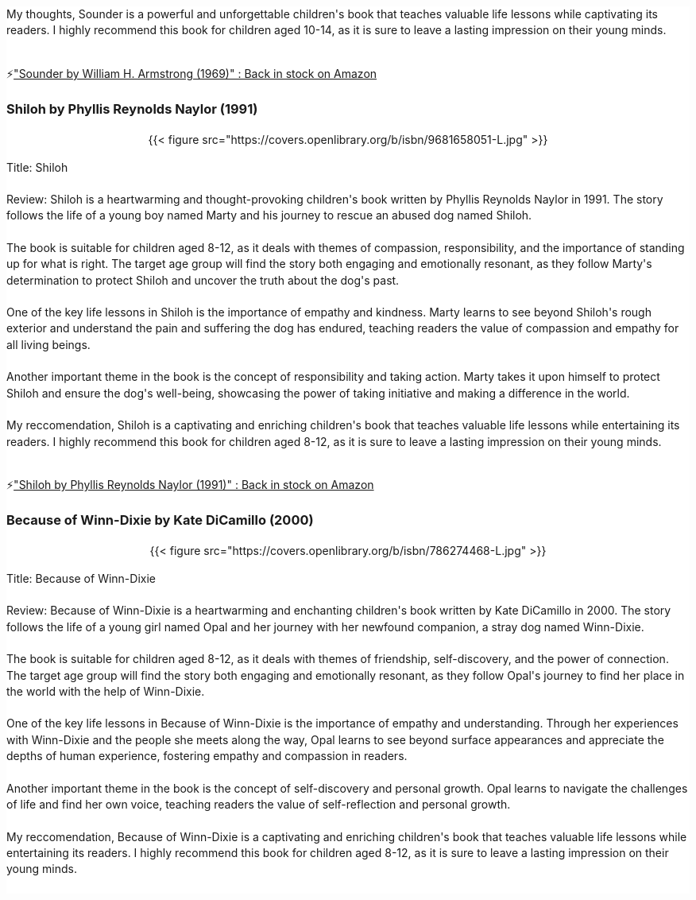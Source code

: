 My thoughts, Sounder is a powerful and unforgettable children's book that teaches valuable life lessons while captivating its readers. I highly recommend this book for children aged 10-14, as it is sure to leave a lasting impression on their young minds.</br></br>

<p>⚡<a id="aflink" href="https://www.amazon.com/gp/search?ie=UTF8&tag=klayu00-20&linkCode=ur2&linkId=6639bed89a8ad8dd2705e40644eb43d3&camp=1789&creative=9325&index=books&keywords=Sounder by William H. Armstrong (1969)" class="one" target="_blank" title='"Sounder by William H. Armstrong (1969)" : Back in stock on Amazon'>"Sounder by William H. Armstrong (1969)" : Back in stock on Amazon</a></p>

### Shiloh by Phyllis Reynolds Naylor (1991)
<center>
{{< figure src="https://covers.openlibrary.org/b/isbn/9681658051-L.jpg" >}}
</center>

Title: Shiloh</br></br>
Review: Shiloh is a heartwarming and thought-provoking children's book written by Phyllis Reynolds Naylor in 1991. The story follows the life of a young boy named Marty and his journey to rescue an abused dog named Shiloh.</br></br>
The book is suitable for children aged 8-12, as it deals with themes of compassion, responsibility, and the importance of standing up for what is right. The target age group will find the story both engaging and emotionally resonant, as they follow Marty's determination to protect Shiloh and uncover the truth about the dog's past.</br></br>
One of the key life lessons in Shiloh is the importance of empathy and kindness. Marty learns to see beyond Shiloh's rough exterior and understand the pain and suffering the dog has endured, teaching readers the value of compassion and empathy for all living beings.</br></br>
Another important theme in the book is the concept of responsibility and taking action. Marty takes it upon himself to protect Shiloh and ensure the dog's well-being, showcasing the power of taking initiative and making a difference in the world.</br></br>
My reccomendation, Shiloh is a captivating and enriching children's book that teaches valuable life lessons while entertaining its readers. I highly recommend this book for children aged 8-12, as it is sure to leave a lasting impression on their young minds.</br></br>

<p>⚡<a id="aflink" href="https://www.amazon.com/gp/search?ie=UTF8&tag=klayu00-20&linkCode=ur2&linkId=6639bed89a8ad8dd2705e40644eb43d3&camp=1789&creative=9325&index=books&keywords=Shiloh by Phyllis Reynolds Naylor (1991)" class="one" target="_blank" title='"Shiloh by Phyllis Reynolds Naylor (1991)" : Back in stock on Amazon'>"Shiloh by Phyllis Reynolds Naylor (1991)" : Back in stock on Amazon</a></p>

### Because of Winn-Dixie by Kate DiCamillo (2000)
<center>
{{< figure src="https://covers.openlibrary.org/b/isbn/786274468-L.jpg" >}}
</center>

Title: Because of Winn-Dixie</br></br>
Review: Because of Winn-Dixie is a heartwarming and enchanting children's book written by Kate DiCamillo in 2000. The story follows the life of a young girl named Opal and her journey with her newfound companion, a stray dog named Winn-Dixie.</br></br>
The book is suitable for children aged 8-12, as it deals with themes of friendship, self-discovery, and the power of connection. The target age group will find the story both engaging and emotionally resonant, as they follow Opal's journey to find her place in the world with the help of Winn-Dixie.</br></br>
One of the key life lessons in Because of Winn-Dixie is the importance of empathy and understanding. Through her experiences with Winn-Dixie and the people she meets along the way, Opal learns to see beyond surface appearances and appreciate the depths of human experience, fostering empathy and compassion in readers.</br></br>
Another important theme in the book is the concept of self-discovery and personal growth. Opal learns to navigate the challenges of life and find her own voice, teaching readers the value of self-reflection and personal growth.</br></br>
My reccomendation, Because of Winn-Dixie is a captivating and enriching children's book that teaches valuable life lessons while entertaining its readers. I highly recommend this book for children aged 8-12, as it is sure to leave a lasting impression on their young minds.</br></br>
